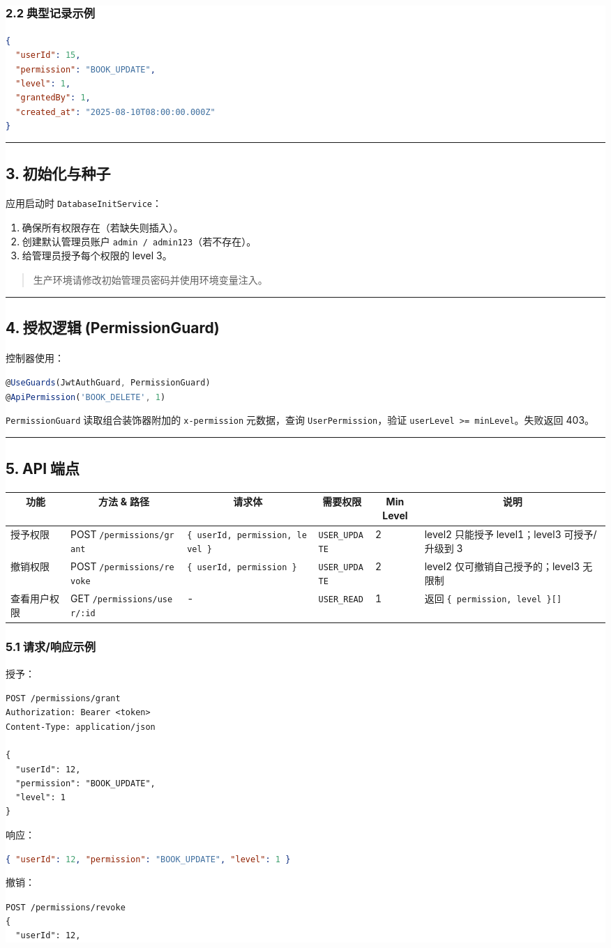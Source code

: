 ### 2.2 典型记录示例
```json
{
  "userId": 15,
  "permission": "BOOK_UPDATE",
  "level": 1,
  "grantedBy": 1,
  "created_at": "2025-08-10T08:00:00.000Z"
}
```

---
## 3. 初始化与种子
应用启动时 `DatabaseInitService`：
1. 确保所有权限存在（若缺失则插入）。
2. 创建默认管理员账户 `admin / admin123`（若不存在）。
3. 给管理员授予每个权限的 level 3。

> 生产环境请修改初始管理员密码并使用环境变量注入。

---
## 4. 授权逻辑 (PermissionGuard)
控制器使用：
```ts
@UseGuards(JwtAuthGuard, PermissionGuard)
@ApiPermission('BOOK_DELETE', 1)
```
`PermissionGuard` 读取组合装饰器附加的 `x-permission` 元数据，查询 `UserPermission`，验证 `userLevel >= minLevel`。失败返回 403。

---
## 5. API 端点
| 功能 | 方法 & 路径 | 请求体 | 需要权限 | Min Level | 说明 |
|------|-------------|--------|----------|-----------|------|
| 授予权限 | POST `/permissions/grant` | `{ userId, permission, level }` | `USER_UPDATE` | 2 | level2 只能授予 level1；level3 可授予/升级到 3 |
| 撤销权限 | POST `/permissions/revoke` | `{ userId, permission }` | `USER_UPDATE` | 2 | level2 仅可撤销自己授予的；level3 无限制 |
| 查看用户权限 | GET `/permissions/user/:id` | - | `USER_READ` | 1 | 返回 `{ permission, level }[]` |

### 5.1 请求/响应示例
授予：
```http
POST /permissions/grant
Authorization: Bearer <token>
Content-Type: application/json

{
  "userId": 12,
  "permission": "BOOK_UPDATE",
  "level": 1
}
```
响应：
```json
{ "userId": 12, "permission": "BOOK_UPDATE", "level": 1 }
```
撤销：
```http
POST /permissions/revoke
{
  "userId": 12,
```
